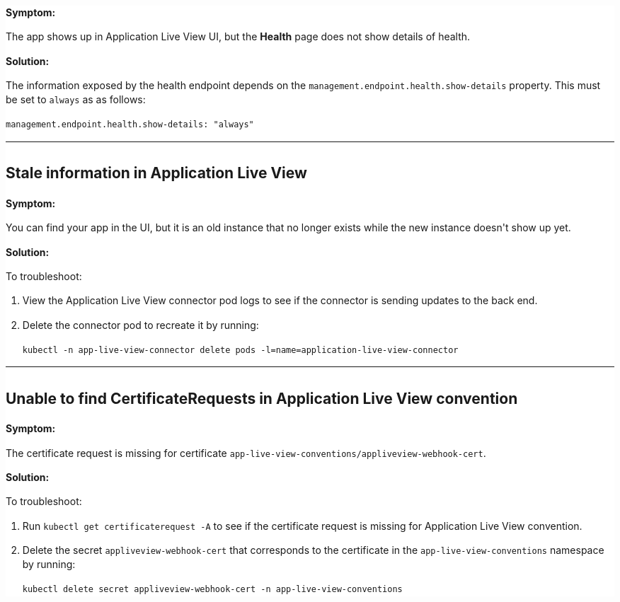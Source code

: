 **Symptom:**

The app shows up in Application Live View UI, but the **Health** page does not show details of health.

**Solution:**

The information exposed by the health endpoint depends on the `management.endpoint.health.show-details` property.
This must be set to `always` as as follows:

```console
management.endpoint.health.show-details: "always"
```

---

## <a id="stale-info"></a> Stale information in Application Live View

**Symptom:**

You can find your app in the UI, but it is an old instance that no longer exists while the new
instance doesn't show up yet.

**Solution:**

To troubleshoot:

1. View the Application Live View connector pod logs to see if the connector is sending updates to the back end.

2. Delete the connector pod to recreate it by running:

   ```console
   kubectl -n app-live-view-connector delete pods -l=name=application-live-view-connector
   ```

---

## <a id="missing-cert-requests"></a> Unable to find CertificateRequests in Application Live View convention

**Symptom:**

The certificate request is missing for certificate `app-live-view-conventions/appliveview-webhook-cert`.

**Solution:**

To troubleshoot:

1. Run `kubectl get certificaterequest -A` to see if the certificate request is missing for
   Application Live View convention.

2. Delete the secret `appliveview-webhook-cert` that corresponds to the certificate in the
   `app-live-view-conventions` namespace by running:

   ```console
   kubectl delete secret appliveview-webhook-cert -n app-live-view-conventions
   ```
